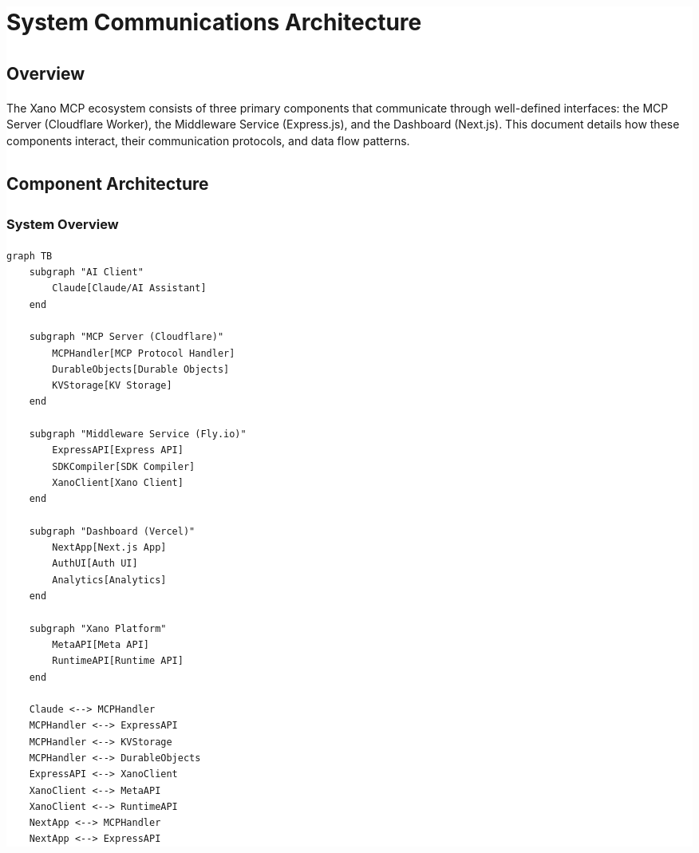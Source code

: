 # System Communications Architecture

## Overview

The Xano MCP ecosystem consists of three primary components that communicate through well-defined interfaces: the MCP Server (Cloudflare Worker), the Middleware Service (Express.js), and the Dashboard (Next.js). This document details how these components interact, their communication protocols, and data flow patterns.

## Component Architecture

### System Overview

```mermaid
graph TB
    subgraph "AI Client"
        Claude[Claude/AI Assistant]
    end
    
    subgraph "MCP Server (Cloudflare)"
        MCPHandler[MCP Protocol Handler]
        DurableObjects[Durable Objects]
        KVStorage[KV Storage]
    end
    
    subgraph "Middleware Service (Fly.io)"
        ExpressAPI[Express API]
        SDKCompiler[SDK Compiler]
        XanoClient[Xano Client]
    end
    
    subgraph "Dashboard (Vercel)"
        NextApp[Next.js App]
        AuthUI[Auth UI]
        Analytics[Analytics]
    end
    
    subgraph "Xano Platform"
        MetaAPI[Meta API]
        RuntimeAPI[Runtime API]
    end
    
    Claude <--> MCPHandler
    MCPHandler <--> ExpressAPI
    MCPHandler <--> KVStorage
    MCPHandler <--> DurableObjects
    ExpressAPI <--> XanoClient
    XanoClient <--> MetaAPI
    XanoClient <--> RuntimeAPI
    NextApp <--> MCPHandler
    NextApp <--> ExpressAPI
```
